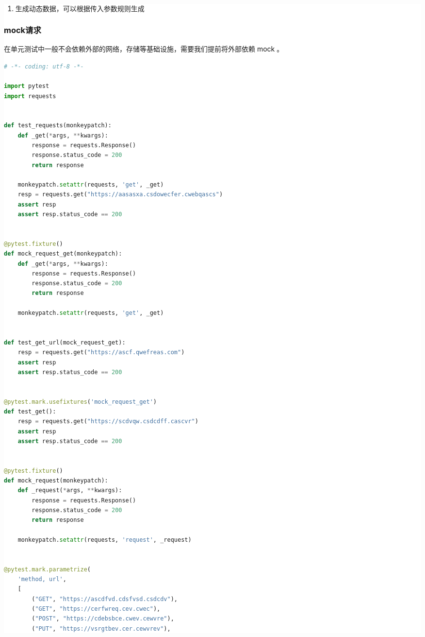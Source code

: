 1. 生成动态数据，可以根据传入参数规则生成

### mock请求
在单元测试中一般不会依赖外部的网络，存储等基础设施，需要我们提前将外部依赖 mock 。

```python
# -*- coding: utf-8 -*-

import pytest
import requests


def test_requests(monkeypatch):
    def _get(*args, **kwargs):
        response = requests.Response()
        response.status_code = 200
        return response

    monkeypatch.setattr(requests, 'get', _get)
    resp = requests.get("https://aasasxa.csdowecfer.cwebqascs")
    assert resp
    assert resp.status_code == 200


@pytest.fixture()
def mock_request_get(monkeypatch):
    def _get(*args, **kwargs):
        response = requests.Response()
        response.status_code = 200
        return response

    monkeypatch.setattr(requests, 'get', _get)


def test_get_url(mock_request_get):
    resp = requests.get("https://ascf.qwefreas.com")
    assert resp
    assert resp.status_code == 200


@pytest.mark.usefixtures('mock_request_get')
def test_get():
    resp = requests.get("https://scdvqw.csdcdff.cascvr")
    assert resp
    assert resp.status_code == 200


@pytest.fixture()
def mock_request(monkeypatch):
    def _request(*args, **kwargs):
        response = requests.Response()
        response.status_code = 200
        return response

    monkeypatch.setattr(requests, 'request', _request)


@pytest.mark.parametrize(
    'method, url',
    [
        ("GET", "https://ascdfvd.cdsfvsd.csdcdv"),
        ("GET", "https://cerfwreq.cev.cwec"),
        ("POST", "https://cdebsbce.cwev.cewvre"),
        ("PUT", "https://vsrgtbev.cer.cewvrev"),
```